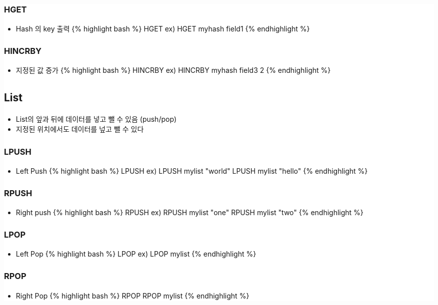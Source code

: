 ### HGET
 - Hash 의 key 출력
{% highlight bash %} 
HGET <hash> <key>
ex) HGET myhash field1
{% endhighlight %}

### HINCRBY 
 - 지정된 값 증가 
{% highlight bash %} 
HINCRBY <key> <filed> <incremet>
ex) HINCRBY myhash field3 2
{% endhighlight %}

## List
 - List의 앞과 뒤에 데이터를 넣고 뺄 수 있음 (push/pop)
 - 지정된 위치에서도 데이터를 넢고 뺄 수 있다

### LPUSH 
 - Left Push
{% highlight bash %} 
LPUSH <key> <value> 
ex) 
LPUSH mylist "world"
LPUSH mylist "hello"
{% endhighlight %}

### RPUSH 
 - Right push 
{% highlight bash %} 
RPUSH <key> <value> 
ex) 
RPUSH mylist "one"
RPUSH mylist "two"
{% endhighlight %}

### LPOP
 - Left Pop
{% highlight bash %} 
LPOP <key>
ex) LPOP mylist
{% endhighlight %}

### RPOP
 - Right Pop
{% highlight bash %} 
RPOP <key>
RPOP mylist
{% endhighlight %}
